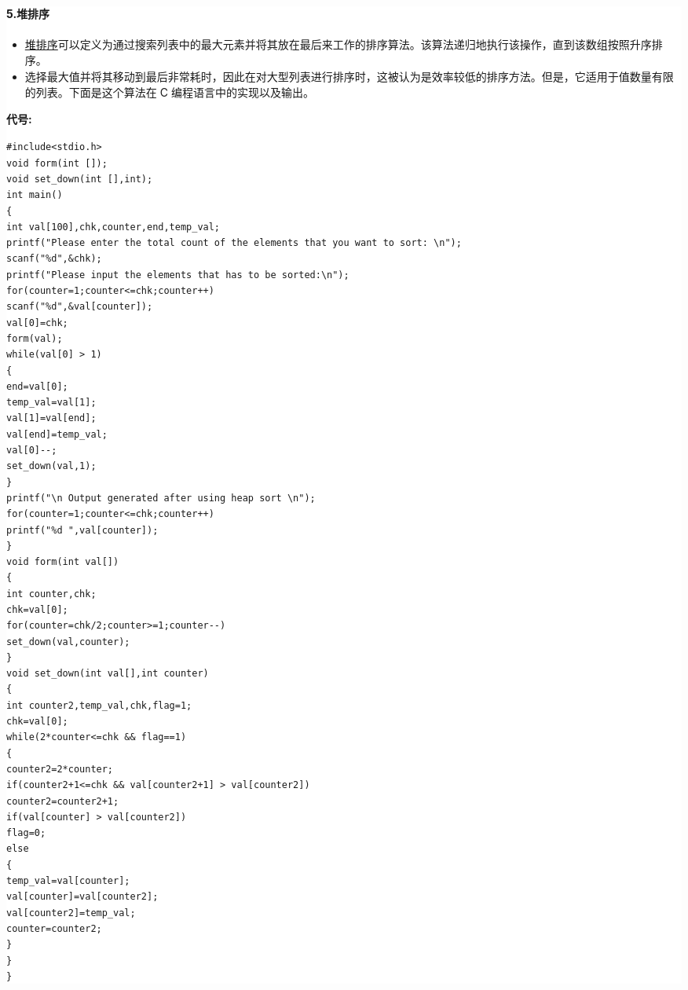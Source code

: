 

#### 5.堆排序

*   [堆排序](https://www.educba.com/heap-sort-in-c/)可以定义为通过搜索列表中的最大元素并将其放在最后来工作的排序算法。该算法递归地执行该操作，直到该数组按照升序排序。
*   选择最大值并将其移动到最后非常耗时，因此在对大型列表进行排序时，这被认为是效率较低的排序方法。但是，它适用于值数量有限的列表。下面是这个算法在 C 编程语言中的实现以及输出。

**代号:**

```
#include<stdio.h>
void form(int []);
void set_down(int [],int);
int main()
{
int val[100],chk,counter,end,temp_val;
printf("Please enter the total count of the elements that you want to sort: \n");
scanf("%d",&chk);
printf("Please input the elements that has to be sorted:\n");
for(counter=1;counter<=chk;counter++)
scanf("%d",&val[counter]);
val[0]=chk;
form(val);
while(val[0] > 1)
{
end=val[0];
temp_val=val[1];
val[1]=val[end];
val[end]=temp_val;
val[0]--;
set_down(val,1);
}
printf("\n Output generated after using heap sort \n");
for(counter=1;counter<=chk;counter++)
printf("%d ",val[counter]);
}
void form(int val[])
{
int counter,chk;
chk=val[0];
for(counter=chk/2;counter>=1;counter--)
set_down(val,counter);
}
void set_down(int val[],int counter)
{
int counter2,temp_val,chk,flag=1;
chk=val[0];
while(2*counter<=chk && flag==1)
{
counter2=2*counter;
if(counter2+1<=chk && val[counter2+1] > val[counter2])
counter2=counter2+1;
if(val[counter] > val[counter2])
flag=0;
else
{
temp_val=val[counter];
val[counter]=val[counter2];
val[counter2]=temp_val;
counter=counter2;
}
}
}
```